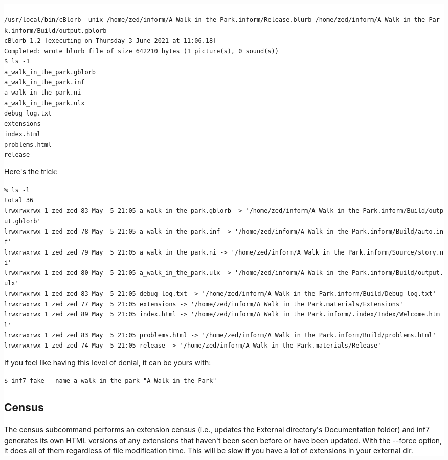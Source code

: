 ```

/usr/local/bin/cBlorb -unix /home/zed/inform/A Walk in the Park.inform/Release.blurb /home/zed/inform/A Walk in the Park.inform/Build/output.gblorb
cBlorb 1.2 [executing on Thursday 3 June 2021 at 11:06.18]
Completed: wrote blorb file of size 642210 bytes (1 picture(s), 0 sound(s))
$ ls -1
a_walk_in_the_park.gblorb
a_walk_in_the_park.inf
a_walk_in_the_park.ni
a_walk_in_the_park.ulx
debug_log.txt
extensions
index.html
problems.html
release
```

Here's the trick:

```
% ls -l
total 36
lrwxrwxrwx 1 zed zed 83 May  5 21:05 a_walk_in_the_park.gblorb -> '/home/zed/inform/A Walk in the Park.inform/Build/output.gblorb'
lrwxrwxrwx 1 zed zed 78 May  5 21:05 a_walk_in_the_park.inf -> '/home/zed/inform/A Walk in the Park.inform/Build/auto.inf'
lrwxrwxrwx 1 zed zed 79 May  5 21:05 a_walk_in_the_park.ni -> '/home/zed/inform/A Walk in the Park.inform/Source/story.ni'
lrwxrwxrwx 1 zed zed 80 May  5 21:05 a_walk_in_the_park.ulx -> '/home/zed/inform/A Walk in the Park.inform/Build/output.ulx'
lrwxrwxrwx 1 zed zed 83 May  5 21:05 debug_log.txt -> '/home/zed/inform/A Walk in the Park.inform/Build/Debug log.txt'
lrwxrwxrwx 1 zed zed 77 May  5 21:05 extensions -> '/home/zed/inform/A Walk in the Park.materials/Extensions'
lrwxrwxrwx 1 zed zed 89 May  5 21:05 index.html -> '/home/zed/inform/A Walk in the Park.inform/.index/Index/Welcome.html'
lrwxrwxrwx 1 zed zed 83 May  5 21:05 problems.html -> '/home/zed/inform/A Walk in the Park.inform/Build/problems.html'
lrwxrwxrwx 1 zed zed 74 May  5 21:05 release -> '/home/zed/inform/A Walk in the Park.materials/Release'
```

If you feel like having this level of denial, it can be yours with:

```
$ inf7 fake --name a_walk_in_the_park "A Walk in the Park"
```

## Census

The census subcommand performs an extension census (i.e., updates the External directory's Documentation folder) and inf7 generates its own HTML versions of any extensions that haven't been seen before or have been updated. With the --force option, it does all of them regardless of file modification time. This will be slow if you have a lot of extensions in your external dir.
